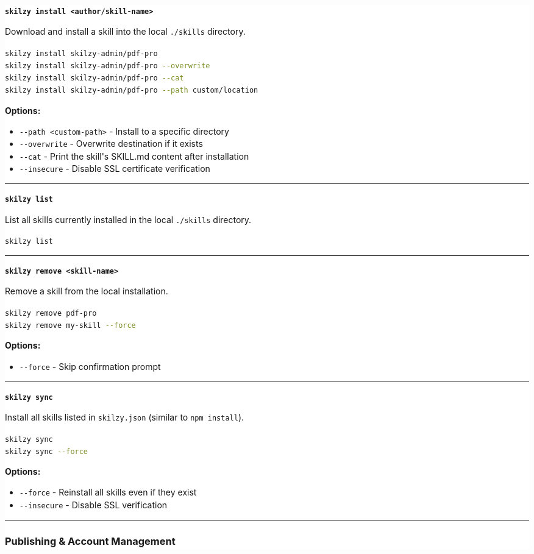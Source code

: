 
**`skilzy install <author/skill-name>`**

Download and install a skill into the local `./skills` directory.

```bash
skilzy install skilzy-admin/pdf-pro
skilzy install skilzy-admin/pdf-pro --overwrite
skilzy install skilzy-admin/pdf-pro --cat
skilzy install skilzy-admin/pdf-pro --path custom/location
```

**Options:**
- `--path <custom-path>` - Install to a specific directory
- `--overwrite` - Overwrite destination if it exists
- `--cat` - Print the skill's SKILL.md content after installation
- `--insecure` - Disable SSL certificate verification

---

**`skilzy list`**

List all skills currently installed in the local `./skills` directory.

```bash
skilzy list
```

---

**`skilzy remove <skill-name>`**

Remove a skill from the local installation.

```bash
skilzy remove pdf-pro
skilzy remove my-skill --force
```

**Options:**
- `--force` - Skip confirmation prompt

---

**`skilzy sync`**

Install all skills listed in `skilzy.json` (similar to `npm install`).

```bash
skilzy sync
skilzy sync --force
```

**Options:**
- `--force` - Reinstall all skills even if they exist
- `--insecure` - Disable SSL verification

---

### Publishing & Account Management
